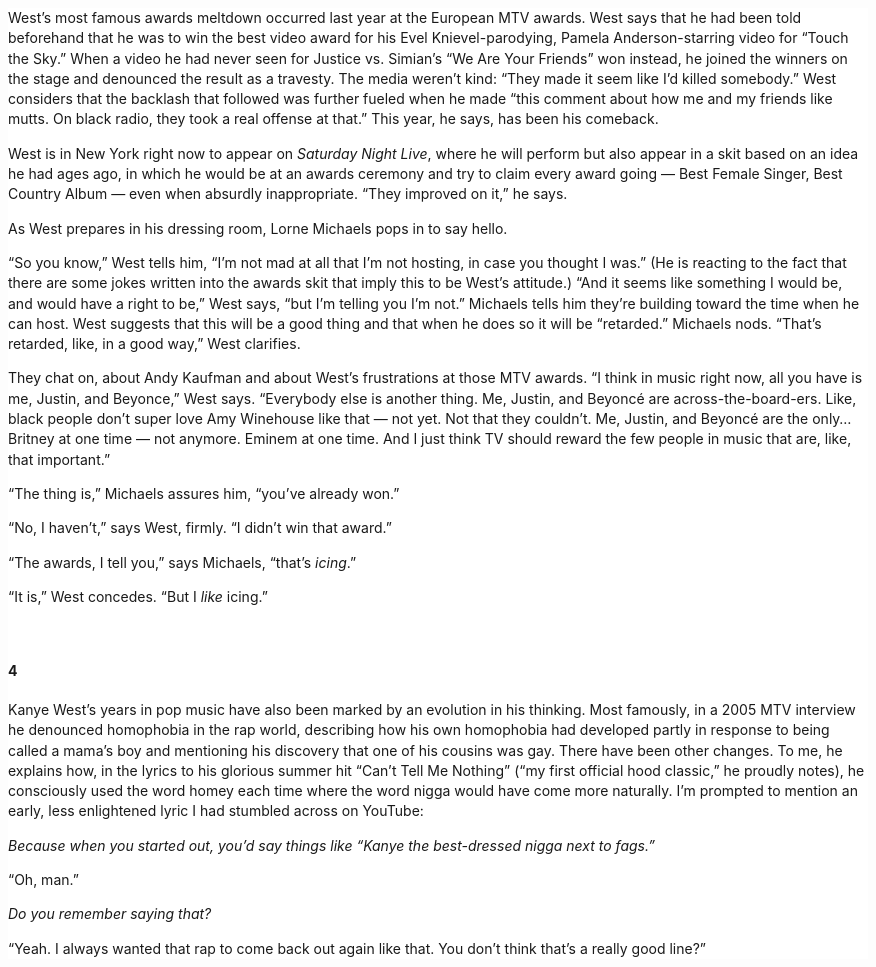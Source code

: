 West’s most famous awards meltdown occurred last year at the European MTV awards. West says that he had been told beforehand that he was to win the best video award for his Evel Knievel-parodying, Pamela Anderson-starring video for “Touch the Sky.” When a video he had never seen for Justice vs. Simian’s “We Are Your Friends” won instead, he joined the winners on the stage and denounced the result as a travesty. The media weren’t kind: “They made it seem like I’d killed somebody.” West considers that the backlash that followed was further fueled when he made “this comment about how me and my friends like mutts. On black radio, they took a real offense at that.” This year, he says, has been his comeback.

West is in New York right now to appear on *Saturday Night Live*, where he will perform but also appear in a skit based on an idea he had ages ago, in which he would be at an awards ceremony and try to claim every award going — Best Female Singer, Best Country Album — even when absurdly inappropriate. “They improved on it,” he says.

As West prepares in his dressing room, Lorne Michaels pops in to say hello.

“So you know,” West tells him, “I’m not mad at all that I’m not hosting, in case you thought I was.” (He is reacting to the fact that there are some jokes written into the awards skit that imply this to be West’s attitude.) “And it seems like something I would be, and would have a right to be,” West says, “but I’m telling you I’m not.” Michaels tells him they’re building toward the time when he can host. West suggests that this will be a good thing and that when he does so it will be “retarded.” Michaels nods. “That’s retarded, like, in a good way,” West clarifies.

They chat on, about Andy Kaufman and about West’s frustrations at those MTV awards. “I think in music right now, all you have is me, Justin, and Beyonce,” West says. “Everybody else is another thing. Me, Justin, and Beyoncé are across-the-board-ers. Like, black people don’t super love Amy Winehouse like that — not yet. Not that they couldn’t. Me, Justin, and Beyoncé are the only… Britney at one time — not anymore. Eminem at one time. And I just think TV should reward the few people in music that are, like, that important.”

“The thing is,” Michaels assures him, “you’ve already won.”

“No, I haven’t,” says West, firmly. “I didn’t win that award.”

“The awards, I tell you,” says Michaels, “that’s *icing*.”

“It is,” West concedes. “But I *like* icing.”

<br>

#### 4

Kanye West’s years in pop music have also been marked by an evolution in his thinking. Most famously, in a 2005 MTV interview he denounced homophobia in the rap world, describing how his own homophobia had developed partly in response to being called a mama’s boy and mentioning his discovery that one of his cousins was gay. There have been other changes. To me, he explains how, in the lyrics to his glorious summer hit “Can’t Tell Me Nothing” (“my first official hood classic,” he proudly notes), he consciously used the word homey each time where the word nigga would have come more naturally. I’m prompted to mention an early, less enlightened lyric I had stumbled across on YouTube:

*Because when you started out, you’d say things like “Kanye the best-dressed nigga next to fags.”*

“Oh, man.”

*Do you remember saying that?*

“Yeah. I always wanted that rap to come back out again like that. You don’t think that’s a really good line?”
